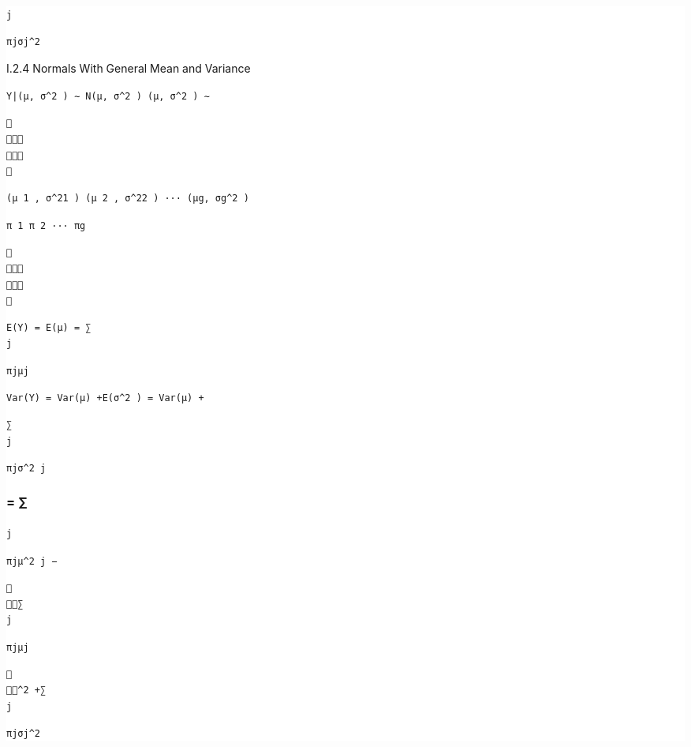 ```
j
```
```
πjσj^2
```

I.2.4 Normals With General Mean and Variance

```
Y|(μ, σ^2 ) ∼ N(μ, σ^2 ) (μ, σ^2 ) ∼
```
```




```
```
(μ 1 , σ^21 ) (μ 2 , σ^22 ) ··· (μg, σg^2 )
```
```
π 1 π 2 ··· πg
```
```




```
```
E(Y) = E(μ) = ∑
j
```
```
πjμj
```
```
Var(Y) = Var(μ) +E(σ^2 ) = Var(μ) +
```
```
∑
j
```
```
πjσ^2 j
```
### = ∑

```
j
```
```
πjμ^2 j −
```
```

∑
j
```
```
πjμj
```
```

^2 +∑
j
```
```
πjσj^2
```

